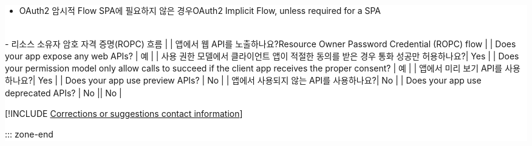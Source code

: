 - <span data-ttu-id="7a76f-202">OAuth2 암시적 Flow SPA에 필요하지 않은 경우</span><span class="sxs-lookup"><span data-stu-id="7a76f-202">OAuth2 Implicit Flow, unless required for a SPA</span></span>
<br />
- <span data-ttu-id="7a76f-203">리소스 소유자 암호 자격 증명(ROPC) 흐름 | | 앱에서 웹 API를 노출하나요?</span><span class="sxs-lookup"><span data-stu-id="7a76f-203">Resource Owner Password Credential (ROPC) flow | | Does your app expose any web APIs?</span></span> <span data-ttu-id="7a76f-204">| 예 | | 사용 권한 모델에서 클라이언트 앱이 적절한 동의를 받은 경우 통화 성공만 허용하나요?</span><span class="sxs-lookup"><span data-stu-id="7a76f-204">| Yes | | Does your permission model only allow calls to succeed if the client app receives the proper consent?</span></span> <span data-ttu-id="7a76f-205">| 예 | | 앱에서 미리 보기 API를 사용하나요?</span><span class="sxs-lookup"><span data-stu-id="7a76f-205">| Yes | | Does your app use preview APIs?</span></span> <span data-ttu-id="7a76f-206">| No | | 앱에서 사용되지 않는 API를 사용하나요?</span><span class="sxs-lookup"><span data-stu-id="7a76f-206">| No | | Does your app use deprecated APIs?</span></span> <span data-ttu-id="7a76f-207">| No |</span><span class="sxs-lookup"><span data-stu-id="7a76f-207">| No |</span></span>

[!INCLUDE [Corrections or suggestions contact information](../includes/corrections-or-suggestions.md)]

::: zone-end
